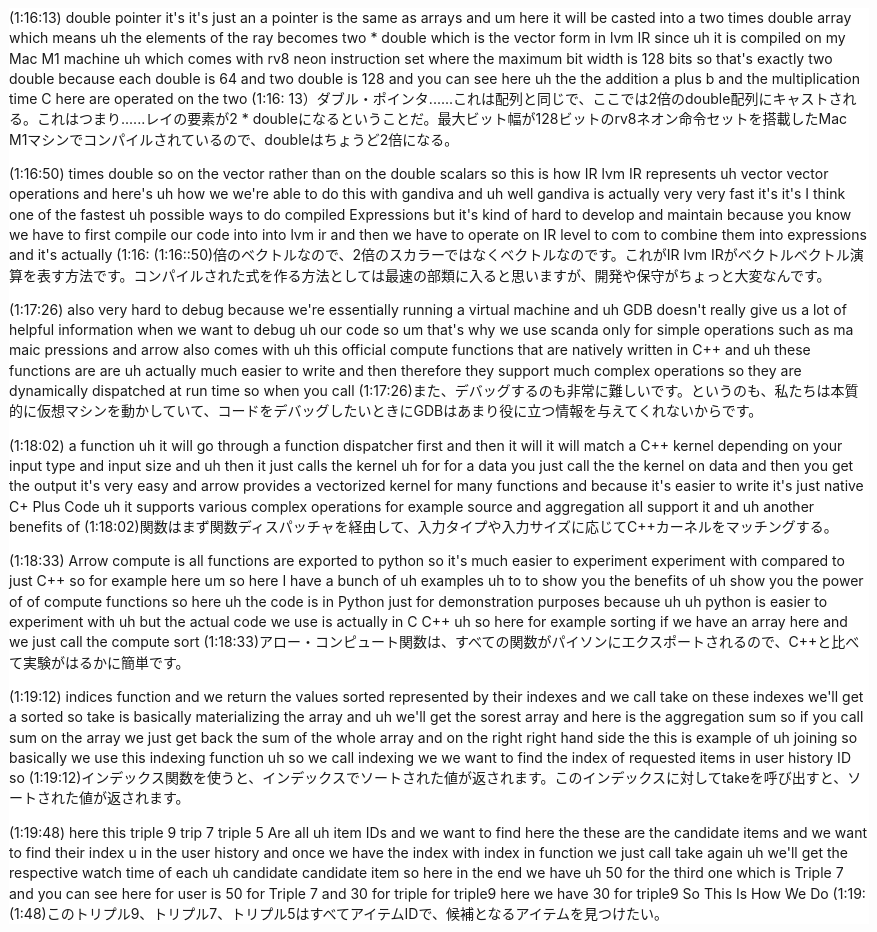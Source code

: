 (1:16:13) double pointer it's it's just an a pointer is the same as arrays and um here it will be casted into a two times double array which means uh the elements of the ray becomes two * double which is the vector form in lvm IR since uh it is compiled on my Mac M1 machine uh which comes with rv8 neon instruction set where the maximum bit width is 128 bits so that's exactly two double because each double is 64 and two double is 128 and you can see here uh the the addition a plus b and the multiplication time C here are operated on the two
(1:16: 13）ダブル・ポインタ......これは配列と同じで、ここでは2倍のdouble配列にキャストされる。これはつまり......レイの要素が2 * doubleになるということだ。最大ビット幅が128ビットのrv8ネオン命令セットを搭載したMac M1マシンでコンパイルされているので、doubleはちょうど2倍になる。

(1:16:50) times double so on the vector rather than on the double scalars so this is how IR lvm IR represents uh vector vector operations and here's uh how we we're able to do this with gandiva and uh well gandiva is actually very very fast it's it's I think one of the fastest uh possible ways to do compiled Expressions but it's kind of hard to develop and maintain because you know we have to first compile our code into into lvm ir and then we have to operate on IR level to com to combine them into expressions and it's actually
(1:16: (1:16::50)倍のベクトルなので、2倍のスカラーではなくベクトルなのです。これがIR lvm IRがベクトルベクトル演算を表す方法です。コンパイルされた式を作る方法としては最速の部類に入ると思いますが、開発や保守がちょっと大変なんです。

(1:17:26) also very hard to debug because we're essentially running a virtual machine and uh GDB doesn't really give us a lot of helpful information when we want to debug uh our code so um that's why we use scanda only for simple operations such as ma maic pressions and arrow also comes with uh this official compute functions that are natively written in C++ and uh these functions are are uh actually much easier to write and then therefore they support much complex operations so they are dynamically dispatched at run time so when you call
(1:17:26)また、デバッグするのも非常に難しいです。というのも、私たちは本質的に仮想マシンを動かしていて、コードをデバッグしたいときにGDBはあまり役に立つ情報を与えてくれないからです。

(1:18:02) a function uh it will go through a function dispatcher first and then it will it will match a C++ kernel depending on your input type and input size and uh then it just calls the kernel uh for for a data you just call the the kernel on data and then you get the output it's very easy and arrow provides a vectorized kernel for many functions and because it's easier to write it's just native C+ Plus Code uh it supports various complex operations for example source and aggregation all support it and uh another benefits of
(1:18:02)関数はまず関数ディスパッチャを経由して、入力タイプや入力サイズに応じてC++カーネルをマッチングする。

(1:18:33) Arrow compute is all functions are exported to python so it's much easier to experiment experiment with compared to just C++ so for example here um so here I have a bunch of uh examples uh to to show you the benefits of uh show you the power of of compute functions so here uh the code is in Python just for demonstration purposes because uh uh python is easier to experiment with uh but the actual code we use is actually in C C++ uh so here for example sorting if we have an array here and we just call the compute sort
(1:18:33)アロー・コンピュート関数は、すべての関数がパイソンにエクスポートされるので、C++と比べて実験がはるかに簡単です。

(1:19:12) indices function and we return the values sorted represented by their indexes and we call take on these indexes we'll get a sorted so take is basically materializing the array and uh we'll get the sorest array and here is the aggregation sum so if you call sum on the array we just get back the sum of the whole array and on the right right hand side the this is example of uh joining so basically we use this indexing function uh so we call indexing we we want to find the index of requested items in user history ID so
(1:19:12)インデックス関数を使うと、インデックスでソートされた値が返されます。このインデックスに対してtakeを呼び出すと、ソートされた値が返されます。

(1:19:48) here this triple 9 trip 7 triple 5 Are all uh item IDs and we want to find here the these are the candidate items and we want to find their index u in the user history and once we have the index with index in function we just call take again uh we'll get the respective watch time of each uh candidate candidate item so here in the end we have uh 50 for the third one which is Triple 7 and you can see here for user is 50 for Triple 7 and 30 for triple for triple9 here we have 30 for triple9 So This Is How We Do
(1:19: (1:48)このトリプル9、トリプル7、トリプル5はすべてアイテムIDで、候補となるアイテムを見つけたい。

